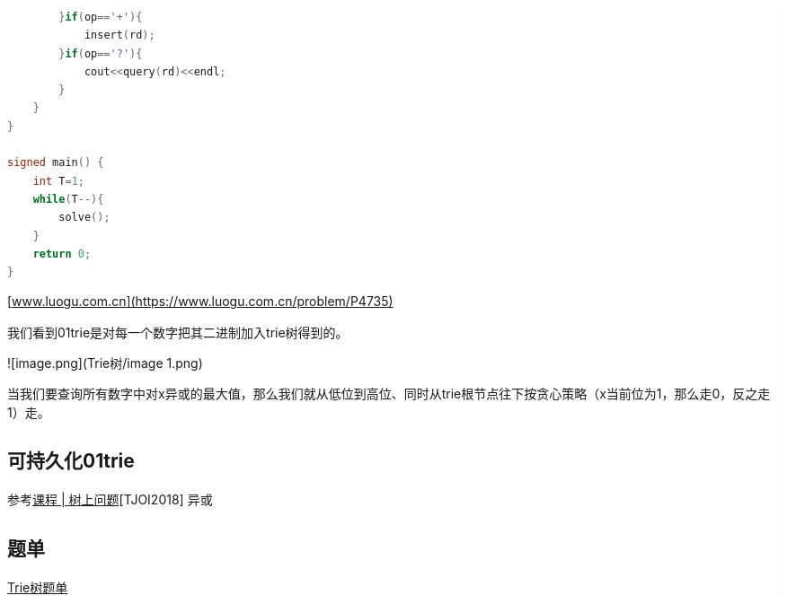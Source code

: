 ```C++
        }if(op=='+'){
            insert(rd);
        }if(op=='?'){
            cout<<query(rd)<<endl;
        }
    }
}

signed main() {
    int T=1;
    while(T--){
    	solve();
    }
    return 0;
}
```

[www.luogu.com.cn](https://www.luogu.com.cn/problem/P4735)


我们看到01trie是对每一个数字把其二进制加入trie树得到的。

![image.png](Trie树/image 1.png)

当我们要查询所有数字中对x异或的最大值，那么我们就从低位到高位、同时从trie根节点往下按贪心策略（x当前位为1，那么走0，反之走1）走。

## 可持久化01trie

参考[课程 | 树上问题](https://flowus.cn/ef4b3baf-5965-403c-b945-941120260c4a)[TJOI2018] 异或



## 题单

[Trie树题单](Trie%E6%A0%91/Trie%E6%A0%91%E9%A2%98%E5%8D%95%2055245423-8d8f-4845-a5f9-071fa7ff2a0f.md)

